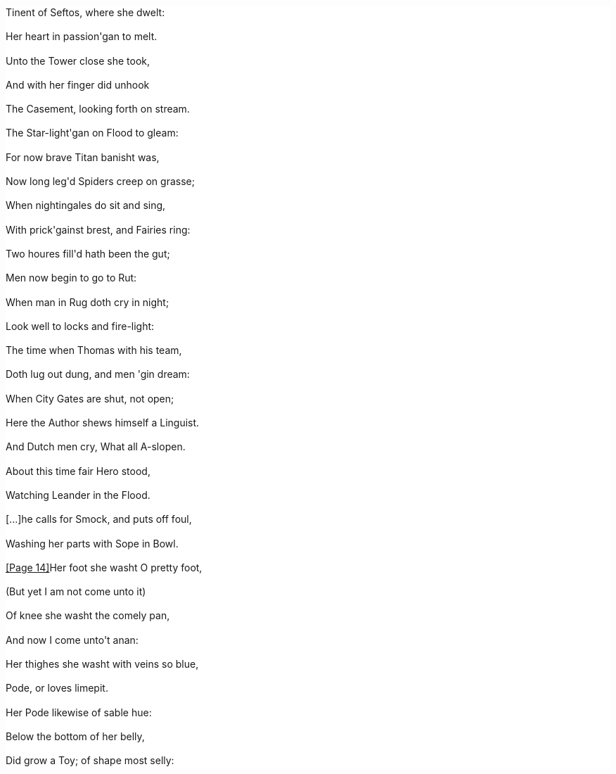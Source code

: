 Tinent of Seftos, where she dwelt:

Her heart in passion'gan to melt.

Unto the Tower close she took,

And with her finger did unhook

The Casement, looking forth on stream.

The Star-light'gan on Flood to gleam:

For now brave Titan banisht was,

Now long leg'd Spiders creep on grasse;

When nightingales do sit and sing,

With prick'gainst brest, and Fairies ring:

Two houres fill'd hath been the gut;

Men now begin to go to Rut:

When man in Rug doth cry in night;

Look well to locks and fire-light:

The time when Thomas with his team,

Doth lug out dung, and men 'gin dream:

When City Gates are shut, not open;

Here the Author shews him­self a Lin­guist.

And Dutch men cry, What all A-slopen.

About this time fair Hero stood,

Watching Leander in the Flood.

[...]he calls for Smock, and puts off foul,

Washing her parts with Sope in Bowl.

[[Page 14]](http://eebo.chadwyck.com/downloadtiff?vid=59984&page=9)Her foot
she washt O pretty foot,

(But yet I am not come unto it)

Of knee she washt the comely pan,

And now I come unto't anan:

Her thighes she washt with veins so blue,

Pode, or loves lime­pit.

Her Pode likewise of sable hue:

Below the bottom of her belly,

Did grow a Toy; of shape most selly:
